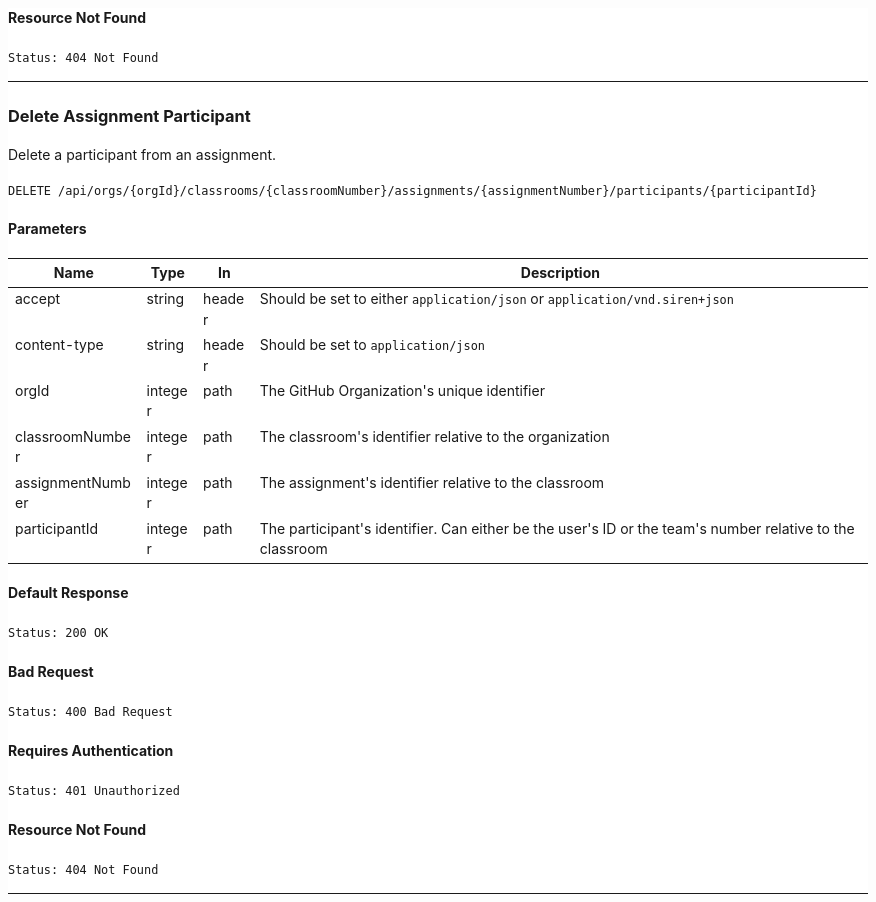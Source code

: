 #### Resource Not Found
```
Status: 404 Not Found
```

------
### Delete Assignment Participant
Delete a participant from an assignment.

```http
DELETE /api/orgs/{orgId}/classrooms/{classroomNumber}/assignments/{assignmentNumber}/participants/{participantId}
```

#### Parameters
| Name              | Type        | In         | Description                                                                                                |
| ------------------| ----------- | ---------- | -----------------------------------------------------------------------------------------------------------|
| accept            | string      | header     | Should be set to either `application/json` or `application/vnd.siren+json`                                 |
| content-type      | string      | header     | Should be set to `application/json`                                                                        |
| orgId             | integer     | path       | The GitHub Organization's unique identifier                                                                |
| classroomNumber   | integer     | path       | The classroom's identifier relative to the organization                                                    |
| assignmentNumber  | integer     | path       | The assignment's identifier relative to the classroom                                                      |
| participantId     | integer     | path       | The participant's identifier. Can either be the user's ID or the team's number relative to the classroom   |

#### Default Response
```
Status: 200 OK
```

#### Bad Request
```
Status: 400 Bad Request
```

#### Requires Authentication
```
Status: 401 Unauthorized
```

#### Resource Not Found
```
Status: 404 Not Found
```
------

